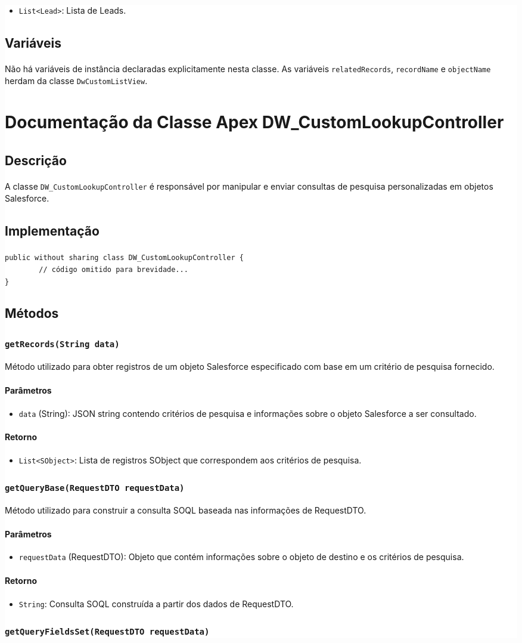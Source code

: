 - `List<Lead>`: Lista de Leads.

## Variáveis

Não há variáveis de instância declaradas explicitamente nesta classe. As variáveis `relatedRecords`, `recordName` e `objectName` herdam da classe `DwCustomListView`.
# Documentação da Classe Apex DW_CustomLookupController

## Descrição

A classe `DW_CustomLookupController` é responsável por manipular e enviar consultas de pesquisa personalizadas em objetos Salesforce.

## Implementação

```apex
public without sharing class DW_CustomLookupController {
        // código omitido para brevidade...
}
```

## Métodos

### `getRecords(String data)`

Método utilizado para obter registros de um objeto Salesforce especificado com base em um critério de pesquisa fornecido.

#### Parâmetros

- `data` (String): JSON string contendo critérios de pesquisa e informações sobre o objeto Salesforce a ser consultado.

#### Retorno

- `List<SObject>`: Lista de registros SObject que correspondem aos critérios de pesquisa.

### `getQueryBase(RequestDTO requestData)`

Método utilizado para construir a consulta SOQL baseada nas informações de RequestDTO.

#### Parâmetros

- `requestData` (RequestDTO): Objeto que contém informações sobre o objeto de destino e os critérios de pesquisa.

#### Retorno

- `String`: Consulta SOQL construída a partir dos dados de RequestDTO.

### `getQueryFieldsSet(RequestDTO requestData)`
